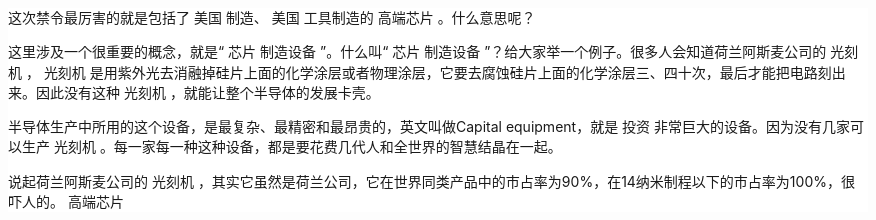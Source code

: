  </ok>
  这次禁令最厉害的就是包括了
  <ok href="/term/1045">
   美国
  </ok>
  制造、
  <ok href="/term/1045">
   美国
  </ok>
  工具制造的
  <ok href="/term/108017">
   高端芯片
  </ok>
  。什么意思呢？
 </p>
 <p>
  这里涉及一个很重要的概念，就是“
  <ok href="/term/11718">
   芯片
  </ok>
  <ok href="/term/794232">
   制造设备
  </ok>
  ”。什么叫“
  <ok href="/term/11718">
   芯片
  </ok>
  <ok href="/term/794232">
   制造设备
  </ok>
  ”？给大家举一个例子。很多人会知道荷兰阿斯麦公司的
  <ok href="/term/367345">
   光刻机
  </ok>
  ，
  <ok href="/term/367345">
   光刻机
  </ok>
  是用紫外光去消融掉硅片上面的化学涂层或者物理涂层，它要去腐蚀硅片上面的化学涂层三、四十次，最后才能把电路刻出来。因此没有这种
  <ok href="/term/367345">
   光刻机
  </ok>
  ，就能让整个半导体的发展卡壳。
 </p>
 <p>
  半导体生产中所用的这个设备，是最复杂、最精密和最昂贵的，英文叫做Capital equipment，就是
  <ok href="/term/1496">
   投资
  </ok>
  非常巨大的设备。因为没有几家可以生产
  <ok href="/term/367345">
   光刻机
  </ok>
  。每一家每一种这种设备，都是要花费几代人和全世界的智慧结晶在一起。
 </p>
 <p>
  说起荷兰阿斯麦公司的
  <ok href="/term/367345">
   光刻机
  </ok>
  ，其实它虽然是荷兰公司，它在世界同类产品中的市占率为90%，在14纳米制程以下的市占率为100%，很吓人的。
  <ok href="/term/108017">
   高端芯片
  </ok>